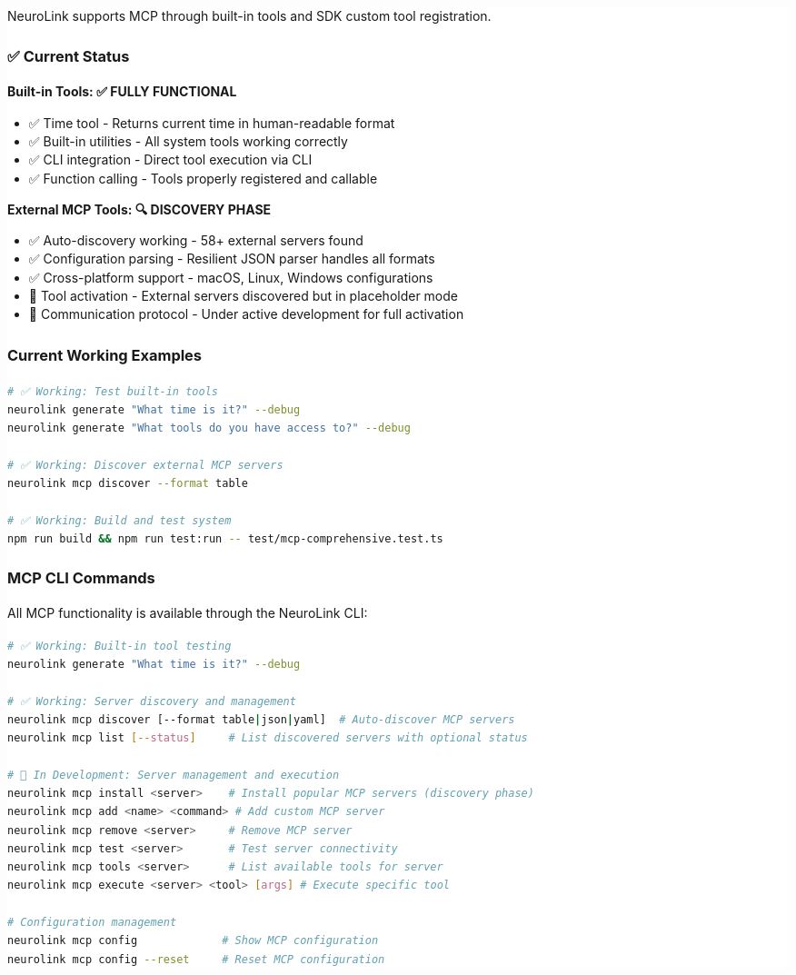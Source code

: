 NeuroLink supports MCP through built-in tools and SDK custom tool registration.

### ✅ Current Status

**Built-in Tools: ✅ FULLY FUNCTIONAL**

- ✅ Time tool - Returns current time in human-readable format
- ✅ Built-in utilities - All system tools working correctly
- ✅ CLI integration - Direct tool execution via CLI
- ✅ Function calling - Tools properly registered and callable

**External MCP Tools: 🔍 DISCOVERY PHASE**

- ✅ Auto-discovery working - 58+ external servers found
- ✅ Configuration parsing - Resilient JSON parser handles all formats
- ✅ Cross-platform support - macOS, Linux, Windows configurations
- 🔧 Tool activation - External servers discovered but in placeholder mode
- 🔧 Communication protocol - Under active development for full activation

### Current Working Examples

```bash
# ✅ Working: Test built-in tools
neurolink generate "What time is it?" --debug
neurolink generate "What tools do you have access to?" --debug

# ✅ Working: Discover external MCP servers
neurolink mcp discover --format table

# ✅ Working: Build and test system
npm run build && npm run test:run -- test/mcp-comprehensive.test.ts
```

### MCP CLI Commands

All MCP functionality is available through the NeuroLink CLI:

```bash
# ✅ Working: Built-in tool testing
neurolink generate "What time is it?" --debug

# ✅ Working: Server discovery and management
neurolink mcp discover [--format table|json|yaml]  # Auto-discover MCP servers
neurolink mcp list [--status]     # List discovered servers with optional status

# 🔧 In Development: Server management and execution
neurolink mcp install <server>    # Install popular MCP servers (discovery phase)
neurolink mcp add <name> <command> # Add custom MCP server
neurolink mcp remove <server>     # Remove MCP server
neurolink mcp test <server>       # Test server connectivity
neurolink mcp tools <server>      # List available tools for server
neurolink mcp execute <server> <tool> [args] # Execute specific tool

# Configuration management
neurolink mcp config             # Show MCP configuration
neurolink mcp config --reset     # Reset MCP configuration
```
